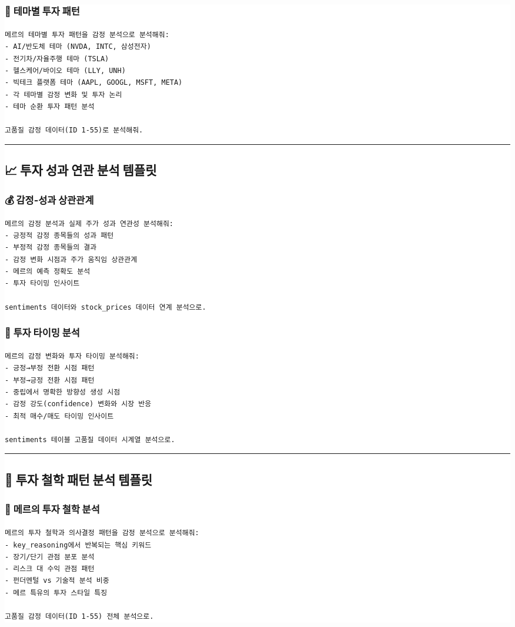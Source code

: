 ### 🎨 **테마별 투자 패턴**
```
메르의 테마별 투자 패턴을 감정 분석으로 분석해줘:
- AI/반도체 테마 (NVDA, INTC, 삼성전자)
- 전기차/자율주행 테마 (TSLA)
- 헬스케어/바이오 테마 (LLY, UNH)
- 빅테크 플랫폼 테마 (AAPL, GOOGL, MSFT, META)
- 각 테마별 감정 변화 및 투자 논리
- 테마 순환 투자 패턴 분석

고품질 감정 데이터(ID 1-55)로 분석해줘.
```

---

## 📈 투자 성과 연관 분석 템플릿

### 💰 **감정-성과 상관관계**
```
메르의 감정 분석과 실제 주가 성과 연관성 분석해줘:
- 긍정적 감정 종목들의 성과 패턴
- 부정적 감정 종목들의 결과
- 감정 변화 시점과 주가 움직임 상관관계
- 메르의 예측 정확도 분석
- 투자 타이밍 인사이트

sentiments 데이터와 stock_prices 데이터 연계 분석으로.
```

### 🎯 **투자 타이밍 분석**
```
메르의 감정 변화와 투자 타이밍 분석해줘:
- 긍정→부정 전환 시점 패턴
- 부정→긍정 전환 시점 패턴  
- 중립에서 명확한 방향성 생성 시점
- 감정 강도(confidence) 변화와 시장 반응
- 최적 매수/매도 타이밍 인사이트

sentiments 테이블 고품질 데이터 시계열 분석으로.
```

---

## 🧠 투자 철학 패턴 분석 템플릿

### 📖 **메르의 투자 철학 분석**
```
메르의 투자 철학과 의사결정 패턴을 감정 분석으로 분석해줘:
- key_reasoning에서 반복되는 핵심 키워드
- 장기/단기 관점 분포 분석
- 리스크 대 수익 관점 패턴
- 펀더멘털 vs 기술적 분석 비중
- 메르 특유의 투자 스타일 특징

고품질 감정 데이터(ID 1-55) 전체 분석으로.
```
